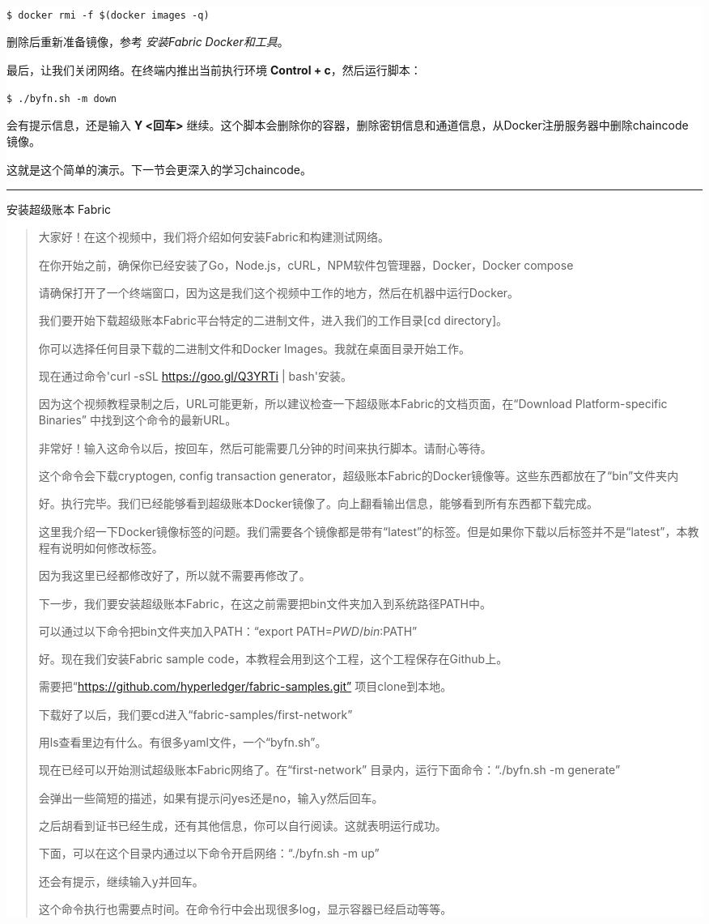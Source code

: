 ```
$ docker rmi -f $(docker images -q)
```

删除后重新准备镜像，参考 *安装Fabric Docker和工具*。

最后，让我们关闭网络。在终端内推出当前执行环境 **Control + c**，然后运行脚本：

```
$ ./byfn.sh -m down
```

会有提示信息，还是输入 **Y <回车>** 继续。这个脚本会删除你的容器，删除密钥信息和通道信息，从Docker注册服务器中删除chaincode 镜像。

这就是这个简单的演示。下一节会更深入的学习chaincode。

---
安装超级账本 Fabric
> 大家好！在这个视频中，我们将介绍如何安装Fabric和构建测试网络。
>
> 在你开始之前，确保你已经安装了Go，Node.js，cURL，NPM软件包管理器，Docker，Docker compose
>
> 请确保打开了一个终端窗口，因为这是我们这个视频中工作的地方，然后在机器中运行Docker。
>
> 我们要开始下载超级账本Fabric平台特定的二进制文件，进入我们的工作目录[cd directory]。
>    
> 你可以选择任何目录下载的二进制文件和Docker Images。我就在桌面目录开始工作。
>
> 现在通过命令'curl -sSL https://goo.gl/Q3YRTi | bash'安装。
>
> 因为这个视频教程录制之后，URL可能更新，所以建议检查一下超级账本Fabric的文档页面，在“Download Platform-specific Binaries” 中找到这个命令的最新URL。
>
> 非常好！输入这命令以后，按回车，然后可能需要几分钟的时间来执行脚本。请耐心等待。
>
> 这个命令会下载cryptogen, config transaction generator，超级账本Fabric的Docker镜像等。这些东西都放在了“bin”文件夹内
>
> 好。执行完毕。我们已经能够看到超级账本Docker镜像了。向上翻看输出信息，能够看到所有东西都下载完成。
>
> 这里我介绍一下Docker镜像标签的问题。我们需要各个镜像都是带有“latest”的标签。但是如果你下载以后标签并不是“latest”，本教程有说明如何修改标签。
>
> 因为我这里已经都修改好了，所以就不需要再修改了。 
>
> 下一步，我们要安装超级账本Fabric，在这之前需要把bin文件夹加入到系统路径PATH中。
>
> 可以通过以下命令把bin文件夹加入PATH：“export PATH=$PWD/bin:$PATH” 
>
> 好。现在我们安装Fabric sample code，本教程会用到这个工程，这个工程保存在Github上。
>
> 需要把“https://github.com/hyperledger/fabric-samples.git” 项目clone到本地。
>
> 下载好了以后，我们要cd进入“fabric-samples/first-network”
>
> 用ls查看里边有什么。有很多yaml文件，一个“byfn.sh”。
>
> 现在已经可以开始测试超级账本Fabric网络了。在“first-network” 目录内，运行下面命令：“./byfn.sh -m generate”
>
> 会弹出一些简短的描述，如果有提示问yes还是no，输入y然后回车。 
>
> 之后胡看到证书已经生成，还有其他信息，你可以自行阅读。这就表明运行成功。
>
> 下面，可以在这个目录内通过以下命令开启网络：“./byfn.sh -m up” 
>
> 还会有提示，继续输入y并回车。
>
> 这个命令执行也需要点时间。在命令行中会出现很多log，显示容器已经启动等等。
>